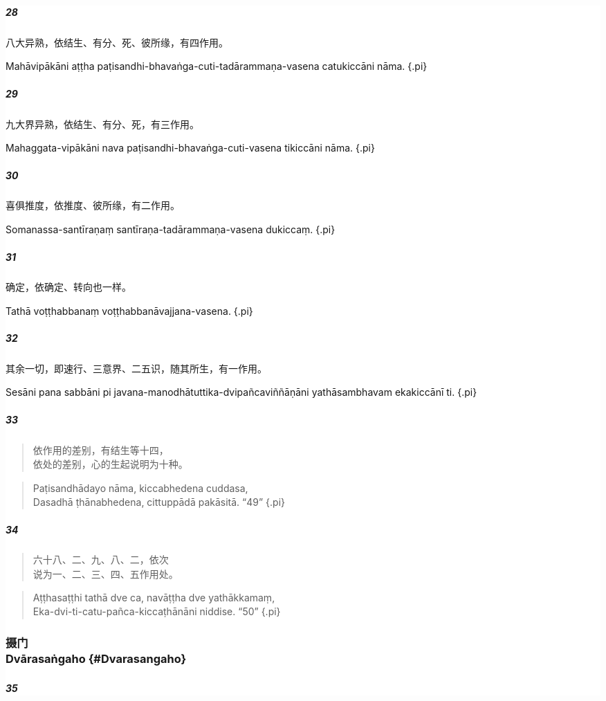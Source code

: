 ##### 28

八大异熟，依结生、有分、死、彼所缘，有四作用。

Mahāvipākāni aṭṭha paṭisandhi-bhavaṅga-cuti-tadārammaṇa-vasena catukiccāni nāma.
{.pi}

##### 29

九大界异熟，依结生、有分、死，有三作用。

Mahaggata-vipākāni nava paṭisandhi-bhavaṅga-cuti-vasena tikiccāni nāma.
{.pi}

##### 30

喜俱推度，依推度、彼所缘，有二作用。

Somanassa-santīraṇaṃ santīraṇa-tadārammaṇa-vasena dukiccaṃ.
{.pi}

##### 31

确定，依确定、转向也一样。

Tathā voṭṭhabbanaṃ voṭṭhabbanāvajjana-vasena.
{.pi}

##### 32

其余一切，即速行、三意界、二五识，随其所生，有一作用。

Sesāni pana sabbāni pi javana-manodhātuttika-dvipañcaviññāṇāni yathāsambhavam ekakiccānī ti.
{.pi}

##### 33

> 依作用的差别，有结生等十四，  
> 依处的差别，心的生起说明为十种。

> Paṭisandhādayo nāma, kiccabhedena cuddasa,  
> Dasadhā ṭhānabhedena, cittuppādā pakāsitā. <q>49</q>
{.pi}

##### 34

> 六十八、二、九、八、二，依次  
> 说为一、二、三、四、五作用处。

> Aṭṭhasaṭṭhi tathā dve ca, navāṭṭha dve yathākkamaṃ,  
> Eka-dvi-ti-catu-pañca-kiccaṭhānāni niddise. <q>50</q>
{.pi}

### 摄门 <br><span class="pi">Dvārasaṅgaho</span> {#Dvarasangaho}

##### 35
